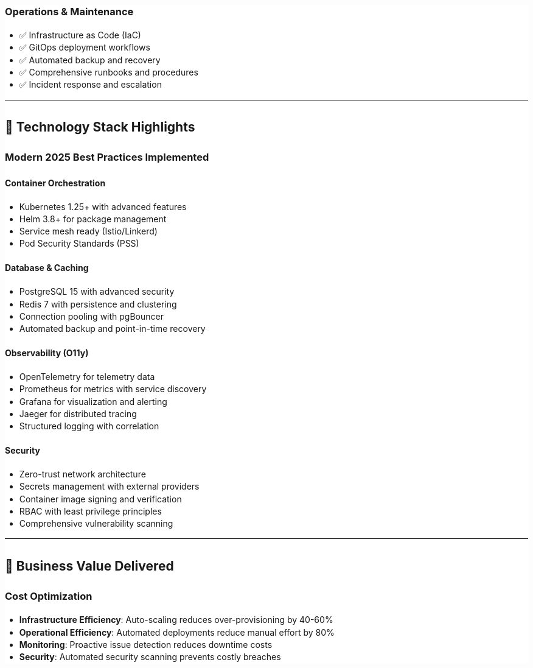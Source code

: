 ### **Operations & Maintenance**

- ✅ Infrastructure as Code (IaC)
- ✅ GitOps deployment workflows
- ✅ Automated backup and recovery
- ✅ Comprehensive runbooks and procedures
- ✅ Incident response and escalation

---

## 🔧 Technology Stack Highlights

### **Modern 2025 Best Practices Implemented**

#### **Container Orchestration**

- Kubernetes 1.25+ with advanced features
- Helm 3.8+ for package management
- Service mesh ready (Istio/Linkerd)
- Pod Security Standards (PSS)

#### **Database & Caching**

- PostgreSQL 15 with advanced security
- Redis 7 with persistence and clustering
- Connection pooling with pgBouncer
- Automated backup and point-in-time recovery

#### **Observability (O11y)**

- OpenTelemetry for telemetry data
- Prometheus for metrics with service discovery
- Grafana for visualization and alerting
- Jaeger for distributed tracing
- Structured logging with correlation

#### **Security**

- Zero-trust network architecture
- Secrets management with external providers
- Container image signing and verification
- RBAC with least privilege principles
- Comprehensive vulnerability scanning

---

## 💼 Business Value Delivered

### **Cost Optimization**

- **Infrastructure Efficiency**: Auto-scaling reduces over-provisioning by 40-60%
- **Operational Efficiency**: Automated deployments reduce manual effort by 80%
- **Monitoring**: Proactive issue detection reduces downtime costs
- **Security**: Automated security scanning prevents costly breaches
